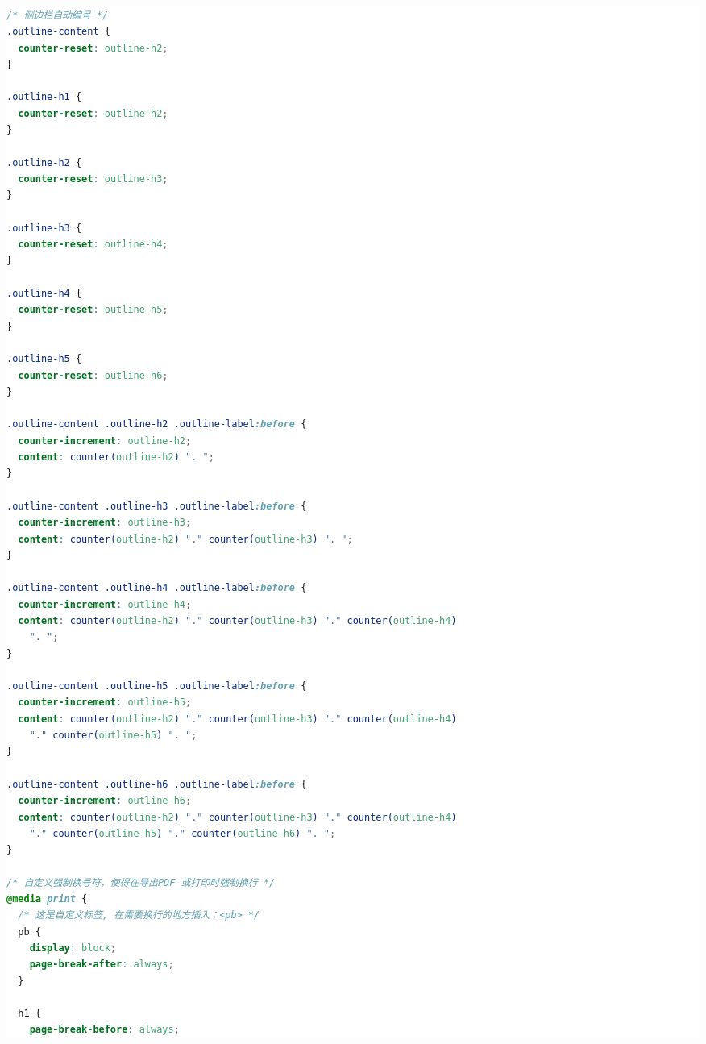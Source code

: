   ```css
  /* 侧边栏自动编号 */
  .outline-content {
    counter-reset: outline-h2;
  }
  
  .outline-h1 {
    counter-reset: outline-h2;
  }
  
  .outline-h2 {
    counter-reset: outline-h3;
  }
  
  .outline-h3 {
    counter-reset: outline-h4;
  }
  
  .outline-h4 {
    counter-reset: outline-h5;
  }
  
  .outline-h5 {
    counter-reset: outline-h6;
  }
  
  .outline-content .outline-h2 .outline-label:before {
    counter-increment: outline-h2;
    content: counter(outline-h2) ". ";
  }
  
  .outline-content .outline-h3 .outline-label:before {
    counter-increment: outline-h3;
    content: counter(outline-h2) "." counter(outline-h3) ". ";
  }
  
  .outline-content .outline-h4 .outline-label:before {
    counter-increment: outline-h4;
    content: counter(outline-h2) "." counter(outline-h3) "." counter(outline-h4)
      ". ";
  }
  
  .outline-content .outline-h5 .outline-label:before {
    counter-increment: outline-h5;
    content: counter(outline-h2) "." counter(outline-h3) "." counter(outline-h4)
      "." counter(outline-h5) ". ";
  }
  
  .outline-content .outline-h6 .outline-label:before {
    counter-increment: outline-h6;
    content: counter(outline-h2) "." counter(outline-h3) "." counter(outline-h4)
      "." counter(outline-h5) "." counter(outline-h6) ". ";
  }
  
  /* 自定义强制换号符，使得在导出PDF 或打印时强制换行 */
  @media print {
    /* 这是自定义标签, 在需要换行的地方插入：<pb> */
    pb {
      display: block;
      page-break-after: always;
    }
  
    h1 {
      page-break-before: always;
  ```